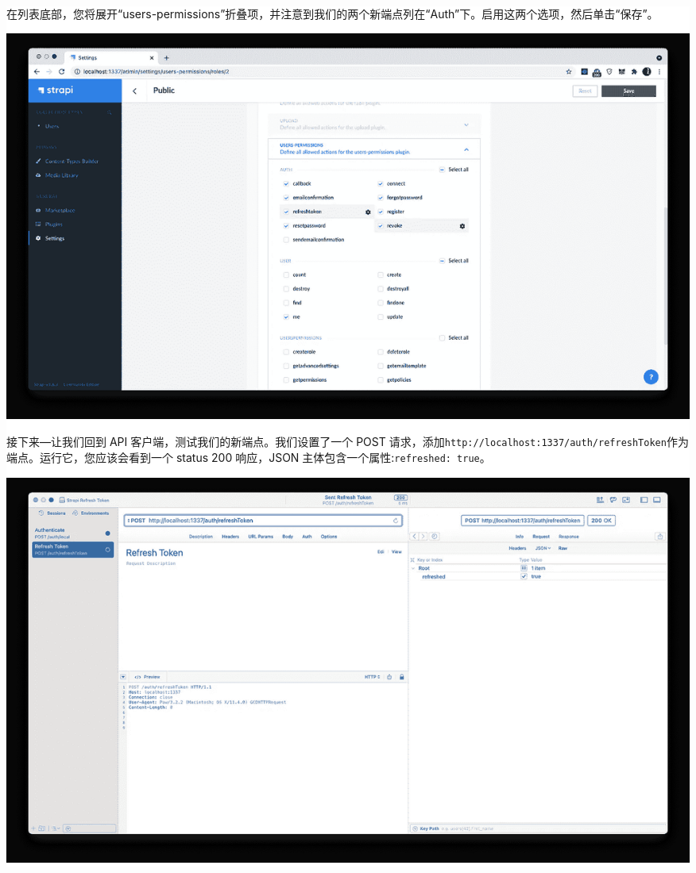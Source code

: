 在列表底部，您将展开“users-permissions”折叠项，并注意到我们的两个新端点列在“Auth”下。启用这两个选项，然后单击“保存”。

![](img/ddfe1816ef02bc8a9d927a3b7b1fcd1b.png)

接下来—让我们回到 API 客户端，测试我们的新端点。我们设置了一个 POST 请求，添加`http://localhost:1337/auth/refreshToken`作为端点。运行它，您应该会看到一个 status 200 响应，JSON 主体包含一个属性:`refreshed: true`。

![](img/f6f1e9ec1a822b4a2ada2ae1457b8870.png)
